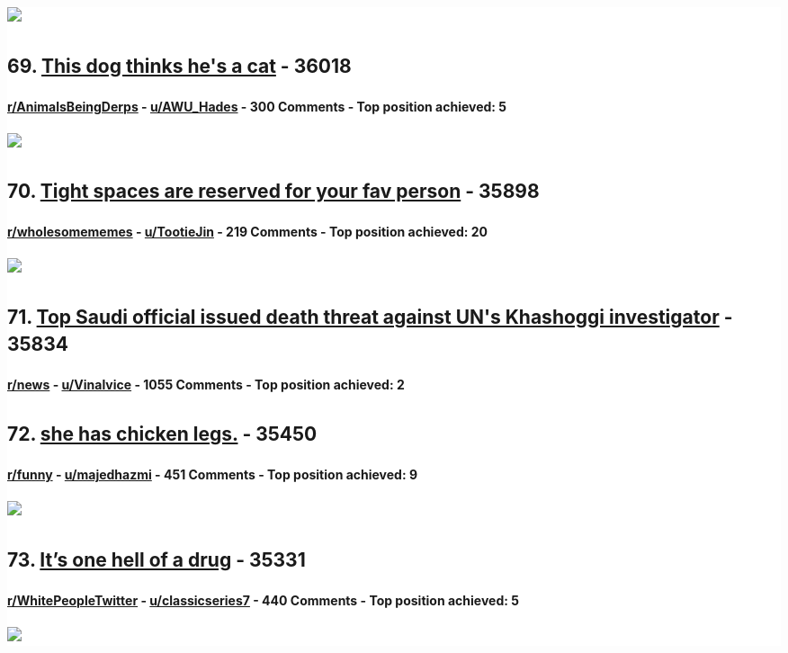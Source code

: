 <a href="https://i.redd.it/7g3mod86yoo61.gif"><img src="https://b.thumbs.redditmedia.com/WavqJgBUg5OyKdl7RZkuClqkhwpf-d6fk_W7ixu5ulQ.jpg"></img></a>

## 69. [This dog thinks he's a cat](http://reddit.com/r/AnimalsBeingDerps/comments/mbdanr/this_dog_thinks_hes_a_cat/) - 36018
#### [r/AnimalsBeingDerps](http://reddit.com/r/AnimalsBeingDerps) - [u/AWU_Hades](http://reddit.com/u/AWU_Hades) - 300 Comments - Top position achieved: 5

<a href="https://i.redd.it/kk61u5q4rro61.jpg"><img src="https://b.thumbs.redditmedia.com/tmPa6ul5E9QdJC3GeLASV9wfDmmx7586qnETJjmtcAQ.jpg"></img></a>

## 70. [Tight spaces are reserved for your fav person](http://reddit.com/r/wholesomememes/comments/mbindb/tight_spaces_are_reserved_for_your_fav_person/) - 35898
#### [r/wholesomememes](http://reddit.com/r/wholesomememes) - [u/TootieJin](http://reddit.com/u/TootieJin) - 219 Comments - Top position achieved: 20

<a href="https://i.redd.it/jjx3t1ot1to61.jpg"><img src="https://b.thumbs.redditmedia.com/uLA6FHdtACtVXs_CLSqInUbemSgnGEOZ3pvG6N0Qtvw.jpg"></img></a>

## 71. [Top Saudi official issued death threat against UN's Khashoggi investigator](http://reddit.com/r/news/comments/mbdmy4/top_saudi_official_issued_death_threat_against/) - 35834
#### [r/news](http://reddit.com/r/news) - [u/Vinalvice](http://reddit.com/u/Vinalvice) - 1055 Comments - Top position achieved: 2

## 72. [she has chicken legs.](http://reddit.com/r/funny/comments/mbbi8w/she_has_chicken_legs/) - 35450
#### [r/funny](http://reddit.com/r/funny) - [u/majedhazmi](http://reddit.com/u/majedhazmi) - 451 Comments - Top position achieved: 9

<a href="https://v.redd.it/d69cahaw6ro61"><img src="https://b.thumbs.redditmedia.com/hzLzBjh-o2cRlGYum9UO8YBVc6-1sfNaoI3aUbvAJfQ.jpg"></img></a>

## 73. [It’s one hell of a drug](http://reddit.com/r/WhitePeopleTwitter/comments/mbj1b3/its_one_hell_of_a_drug/) - 35331
#### [r/WhitePeopleTwitter](http://reddit.com/r/WhitePeopleTwitter) - [u/classicseries7](http://reddit.com/u/classicseries7) - 440 Comments - Top position achieved: 5

<a href="https://i.redd.it/ksn1bh7x4to61.jpg"><img src="https://b.thumbs.redditmedia.com/YwyU1r_rT2okbBTGegbQ5QAi7Nt9sEDTVMgbWp32NYo.jpg"></img></a>
